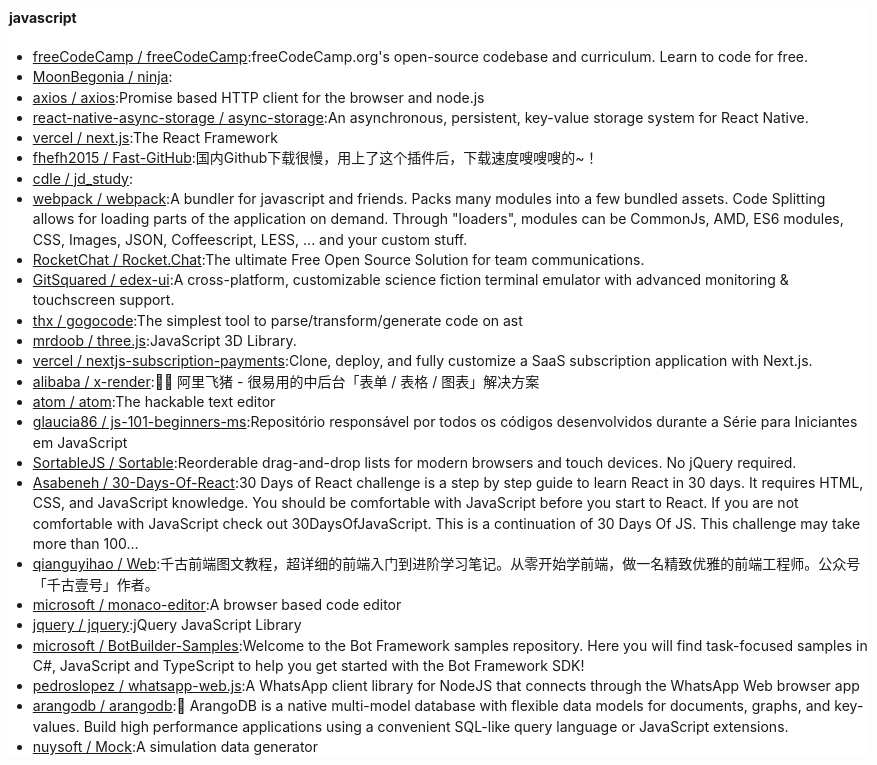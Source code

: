 #### javascript
* [freeCodeCamp / freeCodeCamp](https://github.com/freeCodeCamp/freeCodeCamp):freeCodeCamp.org's open-source codebase and curriculum. Learn to code for free.
* [MoonBegonia / ninja](https://github.com/MoonBegonia/ninja):
* [axios / axios](https://github.com/axios/axios):Promise based HTTP client for the browser and node.js
* [react-native-async-storage / async-storage](https://github.com/react-native-async-storage/async-storage):An asynchronous, persistent, key-value storage system for React Native.
* [vercel / next.js](https://github.com/vercel/next.js):The React Framework
* [fhefh2015 / Fast-GitHub](https://github.com/fhefh2015/Fast-GitHub):国内Github下载很慢，用上了这个插件后，下载速度嗖嗖嗖的~！
* [cdle / jd_study](https://github.com/cdle/jd_study):
* [webpack / webpack](https://github.com/webpack/webpack):A bundler for javascript and friends. Packs many modules into a few bundled assets. Code Splitting allows for loading parts of the application on demand. Through "loaders", modules can be CommonJs, AMD, ES6 modules, CSS, Images, JSON, Coffeescript, LESS, ... and your custom stuff.
* [RocketChat / Rocket.Chat](https://github.com/RocketChat/Rocket.Chat):The ultimate Free Open Source Solution for team communications.
* [GitSquared / edex-ui](https://github.com/GitSquared/edex-ui):A cross-platform, customizable science fiction terminal emulator with advanced monitoring & touchscreen support.
* [thx / gogocode](https://github.com/thx/gogocode):The simplest tool to parse/transform/generate code on ast
* [mrdoob / three.js](https://github.com/mrdoob/three.js):JavaScript 3D Library.
* [vercel / nextjs-subscription-payments](https://github.com/vercel/nextjs-subscription-payments):Clone, deploy, and fully customize a SaaS subscription application with Next.js.
* [alibaba / x-render](https://github.com/alibaba/x-render):🚴‍♀️
阿里飞猪 - 很易用的中后台「表单 / 表格 / 图表」解决方案
* [atom / atom](https://github.com/atom/atom):The hackable text editor
* [glaucia86 / js-101-beginners-ms](https://github.com/glaucia86/js-101-beginners-ms):Repositório responsável por todos os códigos desenvolvidos durante a Série para Iniciantes em JavaScript
* [SortableJS / Sortable](https://github.com/SortableJS/Sortable):Reorderable drag-and-drop lists for modern browsers and touch devices. No jQuery required.
* [Asabeneh / 30-Days-Of-React](https://github.com/Asabeneh/30-Days-Of-React):30 Days of React challenge is a step by step guide to learn React in 30 days. It requires HTML, CSS, and JavaScript knowledge. You should be comfortable with JavaScript before you start to React. If you are not comfortable with JavaScript check out 30DaysOfJavaScript. This is a continuation of 30 Days Of JS. This challenge may take more than 100…
* [qianguyihao / Web](https://github.com/qianguyihao/Web):千古前端图文教程，超详细的前端入门到进阶学习笔记。从零开始学前端，做一名精致优雅的前端工程师。公众号「千古壹号」作者。
* [microsoft / monaco-editor](https://github.com/microsoft/monaco-editor):A browser based code editor
* [jquery / jquery](https://github.com/jquery/jquery):jQuery JavaScript Library
* [microsoft / BotBuilder-Samples](https://github.com/microsoft/BotBuilder-Samples):Welcome to the Bot Framework samples repository. Here you will find task-focused samples in C#, JavaScript and TypeScript to help you get started with the Bot Framework SDK!
* [pedroslopez / whatsapp-web.js](https://github.com/pedroslopez/whatsapp-web.js):A WhatsApp client library for NodeJS that connects through the WhatsApp Web browser app
* [arangodb / arangodb](https://github.com/arangodb/arangodb):🥑
ArangoDB is a native multi-model database with flexible data models for documents, graphs, and key-values. Build high performance applications using a convenient SQL-like query language or JavaScript extensions.
* [nuysoft / Mock](https://github.com/nuysoft/Mock):A simulation data generator
